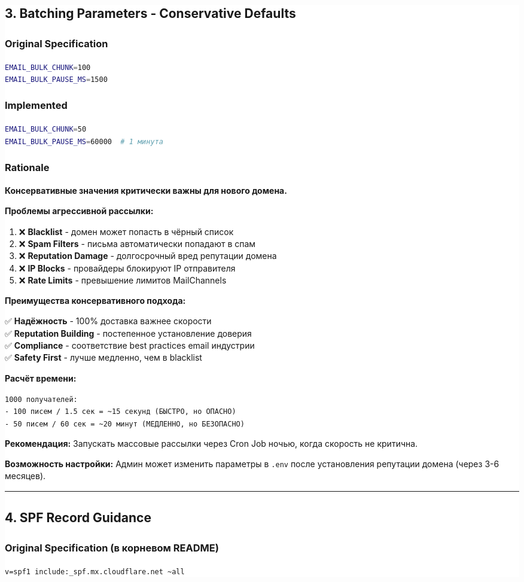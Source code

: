 ## 3. Batching Parameters - Conservative Defaults

### Original Specification

```bash
EMAIL_BULK_CHUNK=100
EMAIL_BULK_PAUSE_MS=1500
```

### Implemented

```bash
EMAIL_BULK_CHUNK=50
EMAIL_BULK_PAUSE_MS=60000  # 1 минута
```

### Rationale

**Консервативные значения критически важны для нового домена.**

**Проблемы агрессивной рассылки:**

1. ❌ **Blacklist** - домен может попасть в чёрный список
2. ❌ **Spam Filters** - письма автоматически попадают в спам
3. ❌ **Reputation Damage** - долгосрочный вред репутации домена
4. ❌ **IP Blocks** - провайдеры блокируют IP отправителя
5. ❌ **Rate Limits** - превышение лимитов MailChannels

**Преимущества консервативного подхода:**

✅ **Надёжность** - 100% доставка важнее скорости  
✅ **Reputation Building** - постепенное установление доверия  
✅ **Compliance** - соответствие best practices email индустрии  
✅ **Safety First** - лучше медленно, чем в blacklist

**Расчёт времени:**

```
1000 получателей:
- 100 писем / 1.5 сек = ~15 секунд (БЫСТРО, но ОПАСНО)
- 50 писем / 60 сек = ~20 минут (МЕДЛЕННО, но БЕЗОПАСНО)
```

**Рекомендация:** Запускать массовые рассылки через Cron Job ночью, когда скорость не критична.

**Возможность настройки:** Админ может изменить параметры в `.env` после установления репутации домена (через 3-6 месяцев).

---

## 4. SPF Record Guidance

### Original Specification (в корневом README)

```
v=spf1 include:_spf.mx.cloudflare.net ~all
```

